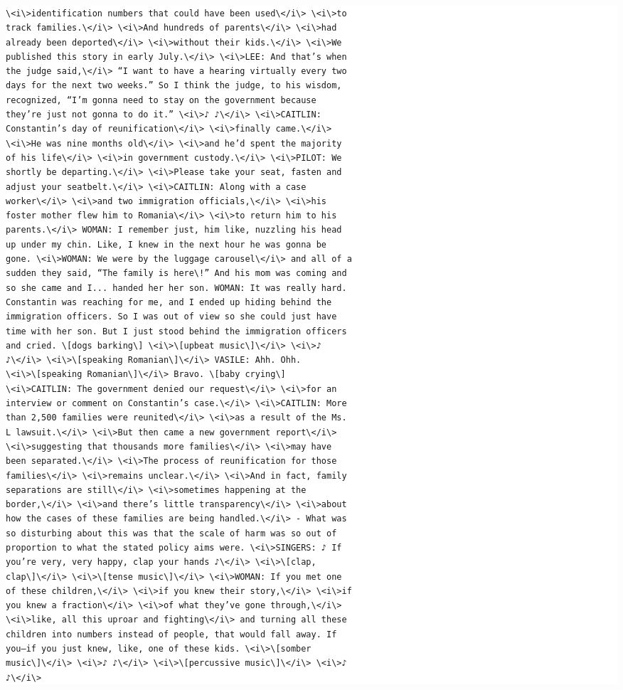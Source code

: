    \<i\>identification numbers that could have been used\</i\> \<i\>to
    track families.\</i\> \<i\>And hundreds of parents\</i\> \<i\>had
    already been deported\</i\> \<i\>without their kids.\</i\> \<i\>We
    published this story in early July.\</i\> \<i\>LEE: And that’s when
    the judge said,\</i\> “I want to have a hearing virtually every two
    days for the next two weeks.” So I think the judge, to his wisdom,
    recognized, “I’m gonna need to stay on the government because
    they’re just not gonna to do it.” \<i\>♪ ♪\</i\> \<i\>CAITLIN:
    Constantin’s day of reunification\</i\> \<i\>finally came.\</i\>
    \<i\>He was nine months old\</i\> \<i\>and he’d spent the majority
    of his life\</i\> \<i\>in government custody.\</i\> \<i\>PILOT: We
    shortly be departing.\</i\> \<i\>Please take your seat, fasten and
    adjust your seatbelt.\</i\> \<i\>CAITLIN: Along with a case
    worker\</i\> \<i\>and two immigration officials,\</i\> \<i\>his
    foster mother flew him to Romania\</i\> \<i\>to return him to his
    parents.\</i\> WOMAN: I remember just, him like, nuzzling his head
    up under my chin. Like, I knew in the next hour he was gonna be
    gone. \<i\>WOMAN: We were by the luggage carousel\</i\> and all of a
    sudden they said, “The family is here\!” And his mom was coming and
    so she came and I... handed her her son. WOMAN: It was really hard.
    Constantin was reaching for me, and I ended up hiding behind the
    immigration officers. So I was out of view so she could just have
    time with her son. But I just stood behind the immigration officers
    and cried. \[dogs barking\] \<i\>\[upbeat music\]\</i\> \<i\>♪
    ♪\</i\> \<i\>\[speaking Romanian\]\</i\> VASILE: Ahh. Ohh.
    \<i\>\[speaking Romanian\]\</i\> Bravo. \[baby crying\]
    \<i\>CAITLIN: The government denied our request\</i\> \<i\>for an
    interview or comment on Constantin’s case.\</i\> \<i\>CAITLIN: More
    than 2,500 families were reunited\</i\> \<i\>as a result of the Ms.
    L lawsuit.\</i\> \<i\>But then came a new government report\</i\>
    \<i\>suggesting that thousands more families\</i\> \<i\>may have
    been separated.\</i\> \<i\>The process of reunification for those
    families\</i\> \<i\>remains unclear.\</i\> \<i\>And in fact, family
    separations are still\</i\> \<i\>sometimes happening at the
    border,\</i\> \<i\>and there’s little transparency\</i\> \<i\>about
    how the cases of these families are being handled.\</i\> - What was
    so disturbing about this was that the scale of harm was so out of
    proportion to what the stated policy aims were. \<i\>SINGERS: ♪ If
    you’re very, very happy, clap your hands ♪\</i\> \<i\>\[clap,
    clap\]\</i\> \<i\>\[tense music\]\</i\> \<i\>WOMAN: If you met one
    of these children,\</i\> \<i\>if you knew their story,\</i\> \<i\>if
    you knew a fraction\</i\> \<i\>of what they’ve gone through,\</i\>
    \<i\>like, all this uproar and fighting\</i\> and turning all these
    children into numbers instead of people, that would fall away. If
    you—if you just knew, like, one of these kids. \<i\>\[somber
    music\]\</i\> \<i\>♪ ♪\</i\> \<i\>\[percussive music\]\</i\> \<i\>♪
    ♪\</i\>

</div>

</div>

